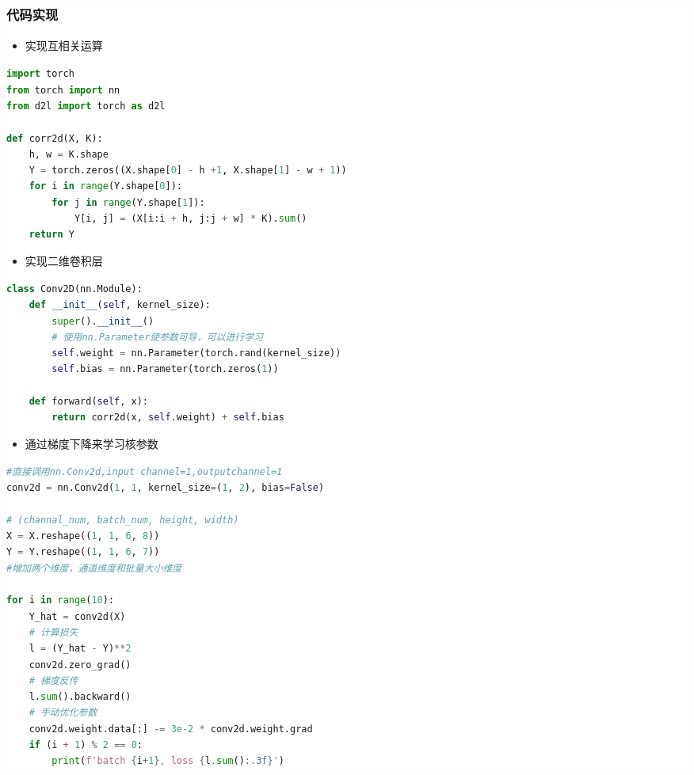 ### 代码实现

- 实现互相关运算

```python
import torch
from torch import nn
from d2l import torch as d2l

def corr2d(X, K):
    h, w = K.shape
    Y = torch.zeros((X.shape[0] - h +1, X.shape[1] - w + 1))
    for i in range(Y.shape[0]):
        for j in range(Y.shape[1]):
            Y[i, j] = (X[i:i + h, j:j + w] * K).sum()
    return Y
```

- 实现二维卷积层

```python
class Conv2D(nn.Module):
    def __init__(self, kernel_size):
        super().__init__()
        # 使用nn.Parameter使参数可导，可以进行学习
        self.weight = nn.Parameter(torch.rand(kernel_size))
        self.bias = nn.Parameter(torch.zeros(1))

    def forward(self, x):
        return corr2d(x, self.weight) + self.bias
```

- 通过梯度下降来学习核参数

```python
#直接调用nn.Conv2d,input channel=1,outputchannel=1
conv2d = nn.Conv2d(1, 1, kernel_size=(1, 2), bias=False)

# (channal_num, batch_num, height, width)
X = X.reshape((1, 1, 6, 8))
Y = Y.reshape((1, 1, 6, 7))
#增加两个维度，通道维度和批量大小维度

for i in range(10):
    Y_hat = conv2d(X)
    # 计算损失
    l = (Y_hat - Y)**2
    conv2d.zero_grad()
    # 梯度反传
    l.sum().backward()
    # 手动优化参数
    conv2d.weight.data[:] -= 3e-2 * conv2d.weight.grad
    if (i + 1) % 2 == 0:
        print(f'batch {i+1}, loss {l.sum():.3f}')
```
